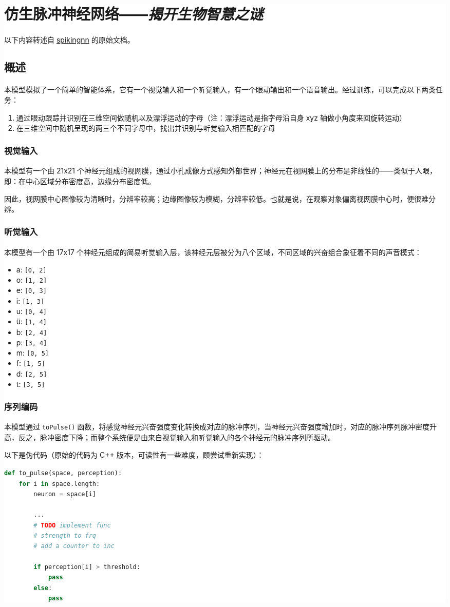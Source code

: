 # 仿生脉冲神经网络——*揭开生物智慧之谜*

以下内容转述自 [spikingnn](htps://www.spikingnn.net) 的原始文档。

## 概述

本模型模拟了一个简单的智能体系，它有一个视觉输入和一个听觉输入，有一个眼动输出和一个语音输出。经过训练，可以完成以下两类任务：

1. 通过眼动跟踪并识别在三维空间做随机以及漂浮运动的字母（注：漂浮运动是指字母沿自身 xyz 轴做小角度来回旋转运动）
2. 在三维空间中随机呈现的两三个不同字母中，找出并识别与听觉输入相匹配的字母

### 视觉输入

本模型有一个由 21x21 个神经元组成的视网膜，通过小孔成像方式感知外部世界；神经元在视网膜上的分布是非线性的——类似于人眼，即：在中心区域分布密度高，边缘分布密度低。

因此，视网膜中心图像较为清晰时，分辨率较高；边缘图像较为模糊，分辨率较低。也就是说，在观察对象偏离视网膜中心时，便很难分辨。

### 听觉输入

本模型有一个由 17x17 个神经元组成的简易听觉输入层，该神经元层被分为八个区域，不同区域的兴奋组合象征着不同的声音模式：

- a: `[0, 2]`
- o: `[1, 2]`
- e: `[0, 3]`
- i: `[1, 3]`
- u: `[0, 4]`
- ü: `[1, 4]`
- b: `[2, 4]`
- p: `[3, 4]`
- m: `[0, 5]`
- f: `[1, 5]`
- d: `[2, 5]`
- t: `[3, 5]`

### 序列编码

本模型通过 `toPulse()` 函数，将感觉神经元兴奋强度变化转换成对应的脉冲序列，当神经元兴奋强度增加时，对应的脉冲序列脉冲密度升高，反之，脉冲密度下降；而整个系统便是由来自视觉输入和听觉输入的各个神经元的脉冲序列所驱动。

以下是伪代码（原始的代码为 C++ 版本，可读性有一些难度，顾尝试重新实现）：

```python
def to_pulse(space, perception):
    for i in space.length:
        neuron = space[i]

        ...
        # TODO implement func
        # strength to frq
        # add a counter to inc

        if perception[i] > threshold:
            pass
        else:
            pass
```
